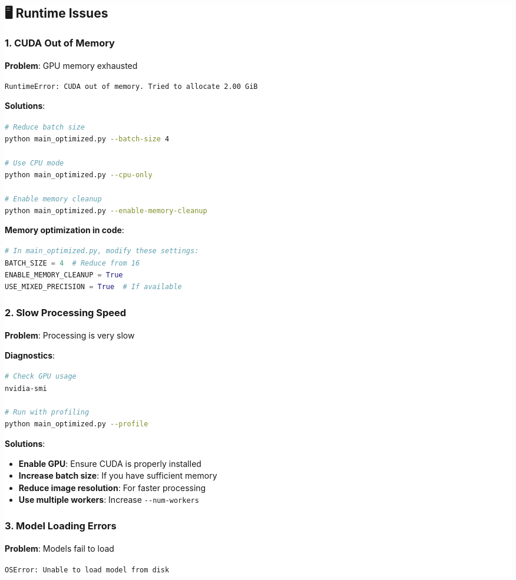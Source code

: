 ## 🖥️ Runtime Issues

### 1. CUDA Out of Memory

**Problem**: GPU memory exhausted
```
RuntimeError: CUDA out of memory. Tried to allocate 2.00 GiB
```

**Solutions**:
```bash
# Reduce batch size
python main_optimized.py --batch-size 4

# Use CPU mode
python main_optimized.py --cpu-only

# Enable memory cleanup
python main_optimized.py --enable-memory-cleanup
```

**Memory optimization in code**:
```python
# In main_optimized.py, modify these settings:
BATCH_SIZE = 4  # Reduce from 16
ENABLE_MEMORY_CLEANUP = True
USE_MIXED_PRECISION = True  # If available
```

### 2. Slow Processing Speed

**Problem**: Processing is very slow

**Diagnostics**:
```bash
# Check GPU usage
nvidia-smi

# Run with profiling
python main_optimized.py --profile
```

**Solutions**:
- **Enable GPU**: Ensure CUDA is properly installed
- **Increase batch size**: If you have sufficient memory
- **Reduce image resolution**: For faster processing
- **Use multiple workers**: Increase `--num-workers`

### 3. Model Loading Errors

**Problem**: Models fail to load
```
OSError: Unable to load model from disk
```
